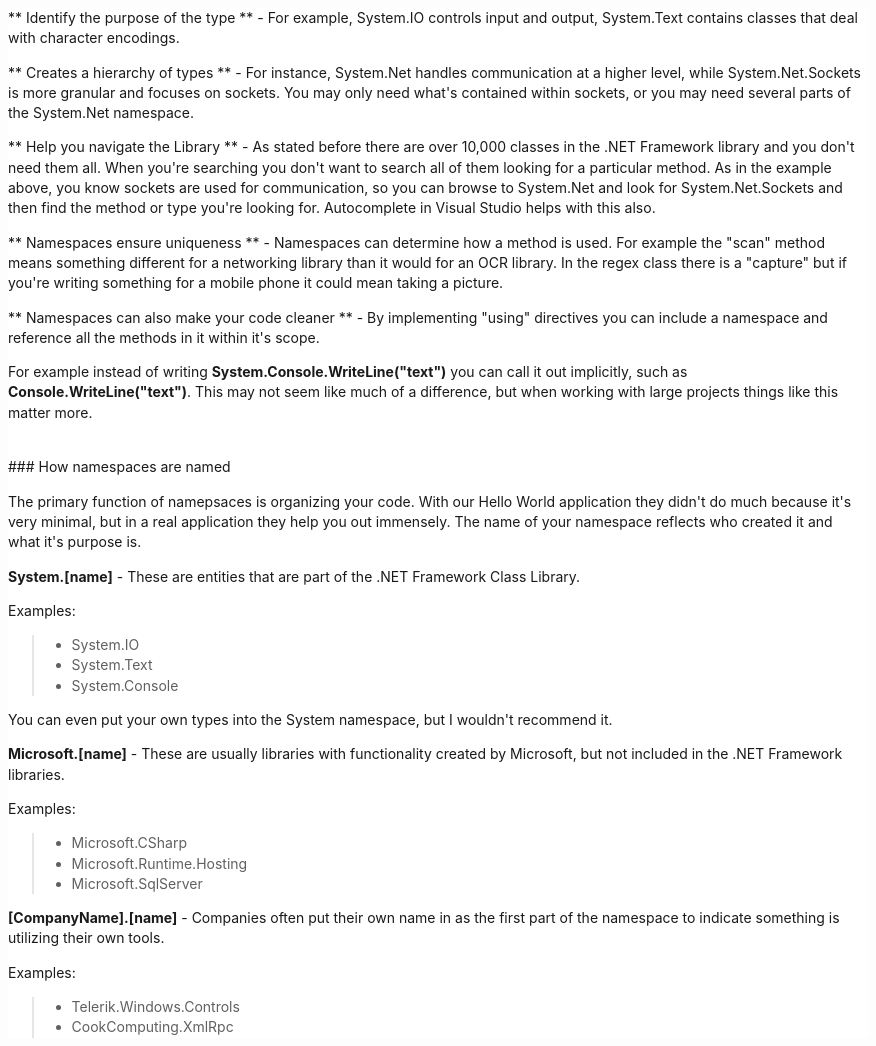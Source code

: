 ** Identify the purpose of the type ** - For example, System.IO controls input and output, System.Text contains classes that deal with character encodings. 

** Creates a hierarchy of types ** - For instance, System.Net handles communication at a higher level, while System.Net.Sockets is more granular and focuses on sockets. You may only need what's contained within sockets, or you may need several parts of the System.Net namespace. 

** Help you navigate the Library ** - As stated before there are over 10,000 classes in the .NET Framework library and you don't need them all. When you're searching you don't want to search all of them looking for a particular method. As in the example above, you know sockets are used for communication, so you can browse to System.Net and look for System.Net.Sockets and then find the method or type you're looking for. Autocomplete in Visual Studio helps with this also. 

** Namespaces ensure uniqueness ** - Namespaces can determine how a method is used. For example the "scan" method means something different for a networking library than it would for an OCR library. In the regex class there is a "capture" but if you're writing something for a mobile phone it could mean taking a picture. 

** Namespaces can also make your code cleaner ** - By implementing "using" directives you can include a namespace and reference all the methods in it within it's scope. 

For example instead of writing **System.Console.WriteLine("text")** you can call it out implicitly, such as **Console.WriteLine("text")**. This may not seem like much of a difference, but when working with large projects things like this matter more. 

<br />
### How namespaces are named

The primary function of namepsaces is organizing your code. With our Hello World application they didn't do much because it's very minimal, but in a real application they help you out immensely. The name of your namespace reflects who created it and what it's purpose is.

**System.[name]** - These are entities that are part of the .NET Framework Class Library. 

Examples:

>- System.IO
>- System.Text
>- System.Console

You can even put your own types into the System namespace, but I wouldn't recommend it. 

**Microsoft.[name]** - These are usually libraries with functionality created by Microsoft, but not included in the .NET Framework libraries. 

Examples:

>- Microsoft.CSharp
>- Microsoft.Runtime.Hosting
>- Microsoft.SqlServer

**[CompanyName].[name]** - Companies often put their own name in as the first part of the namespace to indicate something is utilizing their own tools. 

Examples:

>- Telerik.Windows.Controls
>- CookComputing.XmlRpc
